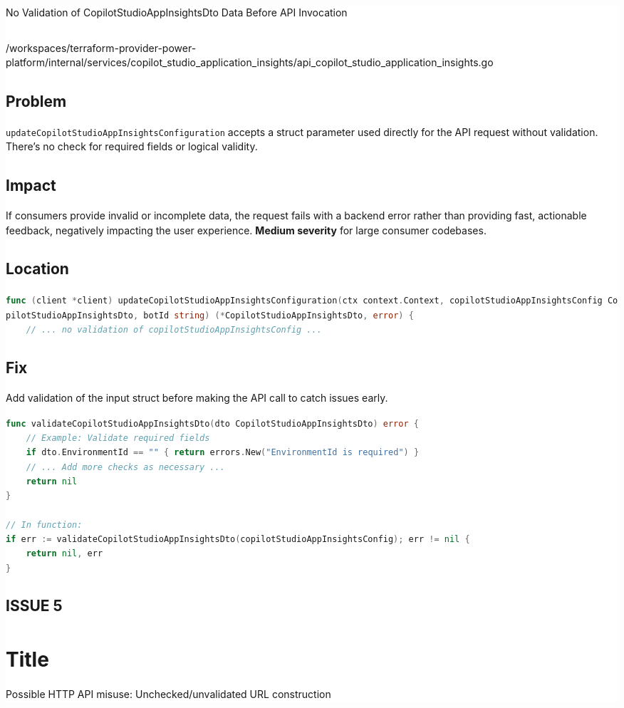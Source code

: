 No Validation of CopilotStudioAppInsightsDto Data Before API Invocation

##

/workspaces/terraform-provider-power-platform/internal/services/copilot_studio_application_insights/api_copilot_studio_application_insights.go

## Problem

`updateCopilotStudioAppInsightsConfiguration` accepts a struct parameter used directly for the API request without validation. There’s no check for required fields or logical validity.

## Impact

If consumers provide invalid or incomplete data, the request fails with a backend error rather than providing fast, actionable feedback, negatively impacting the user experience. **Medium severity** for large consumer codebases.

## Location

```go
func (client *client) updateCopilotStudioAppInsightsConfiguration(ctx context.Context, copilotStudioAppInsightsConfig CopilotStudioAppInsightsDto, botId string) (*CopilotStudioAppInsightsDto, error) {
	// ... no validation of copilotStudioAppInsightsConfig ...
```

## Fix

Add validation of the input struct before making the API call to catch issues early.

```go
func validateCopilotStudioAppInsightsDto(dto CopilotStudioAppInsightsDto) error {
	// Example: Validate required fields
	if dto.EnvironmentId == "" { return errors.New("EnvironmentId is required") }
	// ... Add more checks as necessary ...
	return nil
}

// In function:
if err := validateCopilotStudioAppInsightsDto(copilotStudioAppInsightsConfig); err != nil {
	return nil, err
}
```


## ISSUE 5

# Title

Possible HTTP API misuse: Unchecked/unvalidated URL construction

